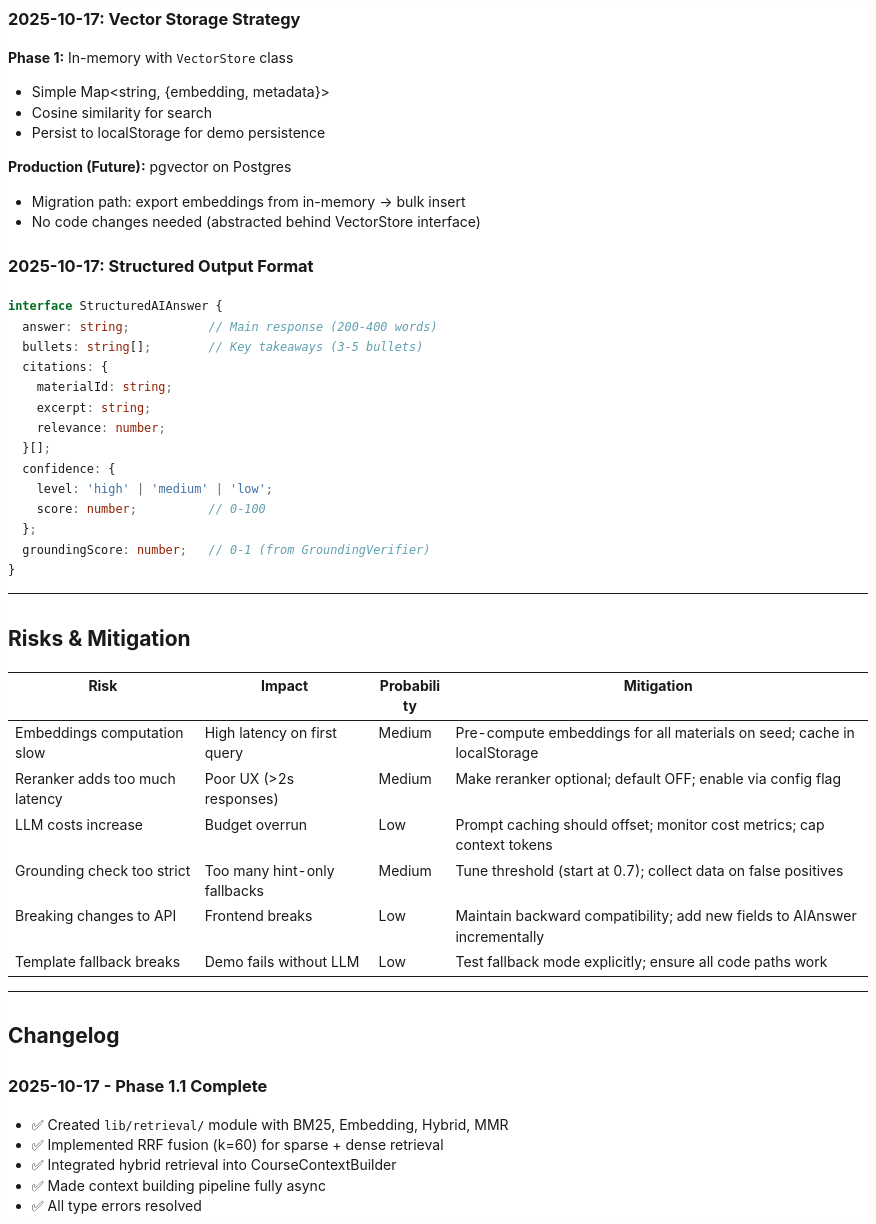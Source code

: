 ### 2025-10-17: Vector Storage Strategy

**Phase 1:** In-memory with `VectorStore` class
- Simple Map<string, {embedding, metadata}>
- Cosine similarity for search
- Persist to localStorage for demo persistence

**Production (Future):** pgvector on Postgres
- Migration path: export embeddings from in-memory → bulk insert
- No code changes needed (abstracted behind VectorStore interface)

### 2025-10-17: Structured Output Format

```typescript
interface StructuredAIAnswer {
  answer: string;           // Main response (200-400 words)
  bullets: string[];        // Key takeaways (3-5 bullets)
  citations: {
    materialId: string;
    excerpt: string;
    relevance: number;
  }[];
  confidence: {
    level: 'high' | 'medium' | 'low';
    score: number;          // 0-100
  };
  groundingScore: number;   // 0-1 (from GroundingVerifier)
}
```

---

## Risks & Mitigation

| Risk | Impact | Probability | Mitigation |
|------|--------|-------------|------------|
| Embeddings computation slow | High latency on first query | Medium | Pre-compute embeddings for all materials on seed; cache in localStorage |
| Reranker adds too much latency | Poor UX (>2s responses) | Medium | Make reranker optional; default OFF; enable via config flag |
| LLM costs increase | Budget overrun | Low | Prompt caching should offset; monitor cost metrics; cap context tokens |
| Grounding check too strict | Too many hint-only fallbacks | Medium | Tune threshold (start at 0.7); collect data on false positives |
| Breaking changes to API | Frontend breaks | Low | Maintain backward compatibility; add new fields to AIAnswer incrementally |
| Template fallback breaks | Demo fails without LLM | Low | Test fallback mode explicitly; ensure all code paths work |

---

## Changelog

### 2025-10-17 - Phase 1.1 Complete
- ✅ Created `lib/retrieval/` module with BM25, Embedding, Hybrid, MMR
- ✅ Implemented RRF fusion (k=60) for sparse + dense retrieval
- ✅ Integrated hybrid retrieval into CourseContextBuilder
- ✅ Made context building pipeline fully async
- ✅ All type errors resolved
